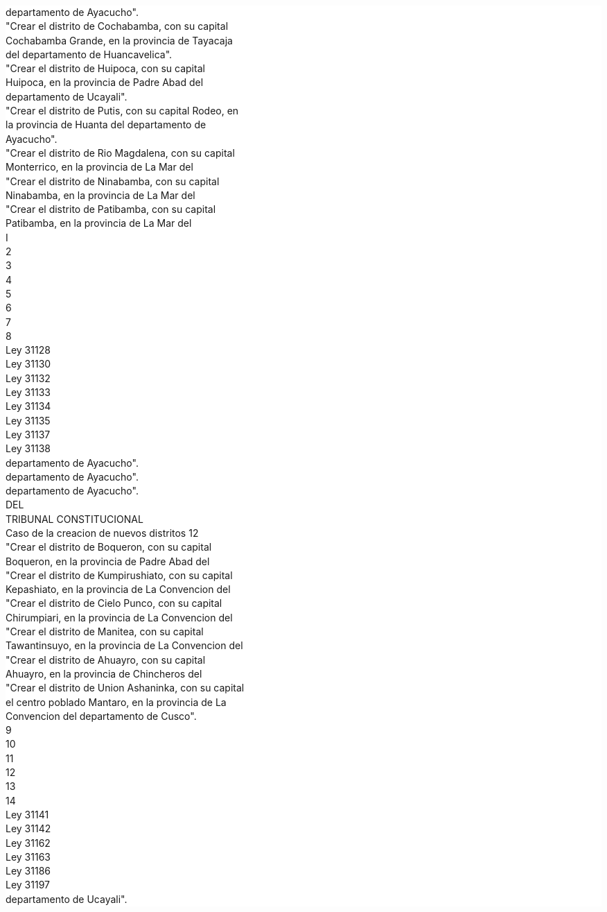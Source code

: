 departamento de Ayacucho".  
"Crear el distrito de Cochabamba, con su capital  
Cochabamba Grande, en la provincia de Tayacaja  
del departamento de Huancavelica".  
"Crear el distrito de Huipoca, con su capital  
Huipoca, en la provincia de Padre Abad del  
departamento de Ucayali".  
"Crear el distrito de Putis, con su capital Rodeo, en  
la provincia de Huanta del departamento de  
Ayacucho".  
"Crear el distrito de Rio Magdalena, con su capital  
Monterrico, en la provincia de La Mar del  
"Crear el distrito de Ninabamba, con su capital  
Ninabamba, en la provincia de La Mar del  
"Crear el distrito de Patibamba, con su capital  
Patibamba, en la provincia de La Mar del  
I  
2  
3  
4  
5  
6  
7  
8  
Ley 31128  
Ley 31130  
Ley 31132  
Ley 31133  
Ley 31134  
Ley 31135  
Ley 31137  
Ley 31138  
departamento de Ayacucho".  
departamento de Ayacucho".  
departamento de Ayacucho".  
DEL  
TRIBUNAL CONSTITUCIONAL  
Caso de la creacion de nuevos distritos 12  
"Crear el distrito de Boqueron, con su capital  
Boqueron, en la provincia de Padre Abad del  
"Crear el distrito de Kumpirushiato, con su capital  
Kepashiato, en la provincia de La Convencion del  
"Crear el distrito de Cielo Punco, con su capital  
Chirumpiari, en la provincia de La Convencion del  
"Crear el distrito de Manitea, con su capital  
Tawantinsuyo, en la provincia de La Convencion del  
"Crear el distrito de Ahuayro, con su capital  
Ahuayro, en la provincia de Chincheros del  
"Crear el distrito de Union Ashaninka, con su capital  
el centro poblado Mantaro, en la provincia de La  
Convencion del departamento de Cusco".  
9  
10  
11  
12  
13  
14  
Ley 31141  
Ley 31142  
Ley 31162  
Ley 31163  
Ley 31186  
Ley 31197  
departamento de Ucayali".  